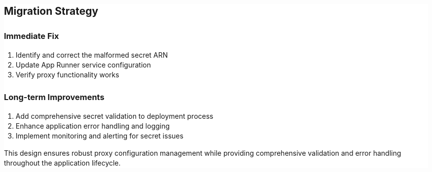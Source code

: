 ## Migration Strategy

### Immediate Fix
1. Identify and correct the malformed secret ARN
2. Update App Runner service configuration
3. Verify proxy functionality works

### Long-term Improvements
1. Add comprehensive secret validation to deployment process
2. Enhance application error handling and logging
3. Implement monitoring and alerting for secret issues

This design ensures robust proxy configuration management while providing comprehensive validation and error handling throughout the application lifecycle.